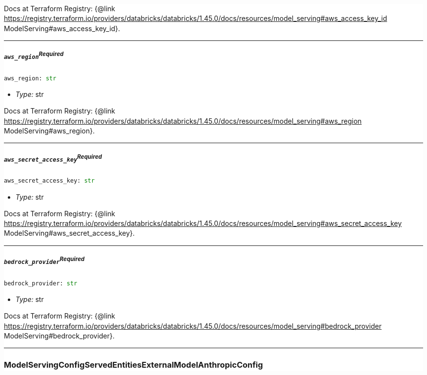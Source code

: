 Docs at Terraform Registry: {@link https://registry.terraform.io/providers/databricks/databricks/1.45.0/docs/resources/model_serving#aws_access_key_id ModelServing#aws_access_key_id}.

---

##### `aws_region`<sup>Required</sup> <a name="aws_region" id="@cdktf/provider-databricks.modelServing.ModelServingConfigServedEntitiesExternalModelAmazonBedrockConfig.property.awsRegion"></a>

```python
aws_region: str
```

- *Type:* str

Docs at Terraform Registry: {@link https://registry.terraform.io/providers/databricks/databricks/1.45.0/docs/resources/model_serving#aws_region ModelServing#aws_region}.

---

##### `aws_secret_access_key`<sup>Required</sup> <a name="aws_secret_access_key" id="@cdktf/provider-databricks.modelServing.ModelServingConfigServedEntitiesExternalModelAmazonBedrockConfig.property.awsSecretAccessKey"></a>

```python
aws_secret_access_key: str
```

- *Type:* str

Docs at Terraform Registry: {@link https://registry.terraform.io/providers/databricks/databricks/1.45.0/docs/resources/model_serving#aws_secret_access_key ModelServing#aws_secret_access_key}.

---

##### `bedrock_provider`<sup>Required</sup> <a name="bedrock_provider" id="@cdktf/provider-databricks.modelServing.ModelServingConfigServedEntitiesExternalModelAmazonBedrockConfig.property.bedrockProvider"></a>

```python
bedrock_provider: str
```

- *Type:* str

Docs at Terraform Registry: {@link https://registry.terraform.io/providers/databricks/databricks/1.45.0/docs/resources/model_serving#bedrock_provider ModelServing#bedrock_provider}.

---

### ModelServingConfigServedEntitiesExternalModelAnthropicConfig <a name="ModelServingConfigServedEntitiesExternalModelAnthropicConfig" id="@cdktf/provider-databricks.modelServing.ModelServingConfigServedEntitiesExternalModelAnthropicConfig"></a>
